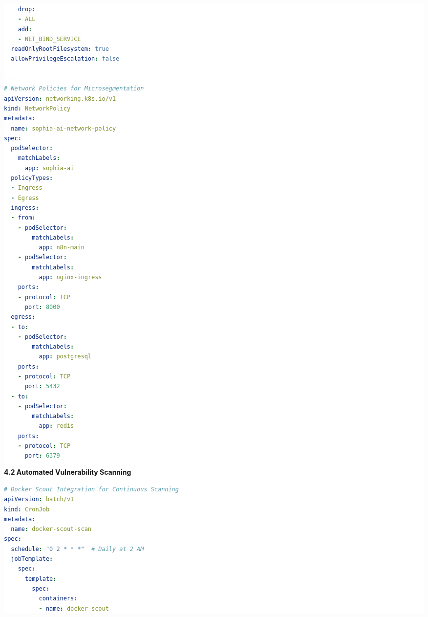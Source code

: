 ```yaml
    drop:
    - ALL
    add:
    - NET_BIND_SERVICE
  readOnlyRootFilesystem: true
  allowPrivilegeEscalation: false

---
# Network Policies for Microsegmentation
apiVersion: networking.k8s.io/v1
kind: NetworkPolicy
metadata:
  name: sophia-ai-network-policy
spec:
  podSelector:
    matchLabels:
      app: sophia-ai
  policyTypes:
  - Ingress
  - Egress
  ingress:
  - from:
    - podSelector:
        matchLabels:
          app: n8n-main
    - podSelector:
        matchLabels:
          app: nginx-ingress
    ports:
    - protocol: TCP
      port: 8000
  egress:
  - to:
    - podSelector:
        matchLabels:
          app: postgresql
    ports:
    - protocol: TCP
      port: 5432
  - to:
    - podSelector:
        matchLabels:
          app: redis
    ports:
    - protocol: TCP
      port: 6379
```

**4.2 Automated Vulnerability Scanning**

```yaml
# Docker Scout Integration for Continuous Scanning
apiVersion: batch/v1
kind: CronJob
metadata:
  name: docker-scout-scan
spec:
  schedule: "0 2 * * *"  # Daily at 2 AM
  jobTemplate:
    spec:
      template:
        spec:
          containers:
          - name: docker-scout
```